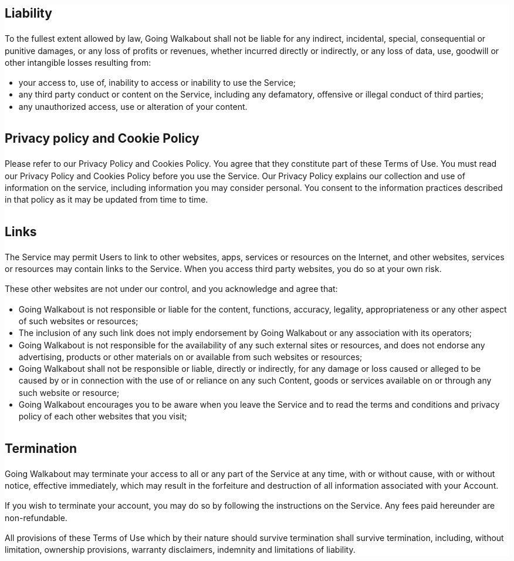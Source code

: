 ## Liability

To the fullest extent allowed by law, Going Walkabout shall not be liable for any indirect, incidental, special, consequential or punitive damages, or any loss of profits or revenues, whether incurred directly or indirectly, or any loss of data, use, goodwill or other intangible losses resulting from:
- your access to, use of, inability to access or inability to use the Service; 
- any third party conduct or content on the Service, including any defamatory, offensive or illegal conduct of third parties;
- any unauthorized access, use or alteration of your content.

## Privacy policy and Cookie Policy

Please refer to our Privacy Policy and Cookies Policy. You agree that they constitute part of these Terms of Use. You must read our Privacy Policy and Cookies Policy before you use the Service. Our Privacy Policy explains our collection and use of information on the service, including information you may consider personal. You consent to the information practices described in that policy as it may be updated from time to time.

## Links

The Service may permit Users to link to other websites, apps, services or resources on the Internet, and other websites, services or resources may contain links to the Service. When you access third party websites, you do so at your own risk. 

These other websites are not under our control, and you acknowledge and agree that:
- Going Walkabout is not responsible or liable for the content, functions, accuracy, legality, appropriateness or any other aspect of such websites or resources;
- The inclusion of any such link does not imply endorsement by Going Walkabout or any association with its operators;
- Going Walkabout is not responsible for the availability of any such external sites or resources, and does not endorse any advertising, products or other materials on or available from such websites or resources;
- Going Walkabout shall not be responsible or liable, directly or indirectly, for any damage or loss caused or alleged to be caused by or in connection with the use of or reliance on any such Content, goods or services available on or through any such website or resource;
- Going Walkabout encourages you to be aware when you leave the Service and to read the terms and conditions and privacy policy of each other websites that you visit;

## Termination

Going Walkabout may terminate your access to all or any part of the Service at any time, with or without cause, with or without notice, effective immediately, which may result in the forfeiture and destruction of all information associated with your Account. 

If you wish to terminate your account, you may do so by following the instructions on the Service. Any fees paid hereunder are non-refundable. 

All provisions of these Terms of Use which by their nature should survive termination shall survive termination, including, without limitation, ownership provisions, warranty disclaimers, indemnity and limitations of liability.

